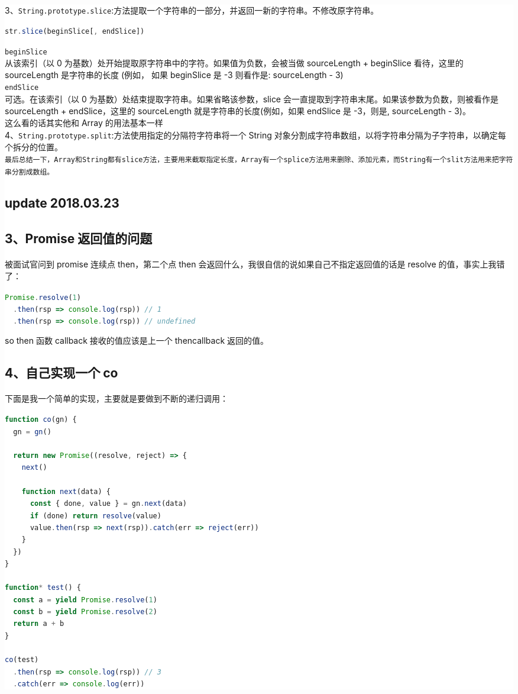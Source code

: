 3、`String.prototype.slice`:方法提取一个字符串的一部分，并返回一新的字符串。不修改原字符串。

```js
str.slice(beginSlice[, endSlice])
```

`beginSlice`  
从该索引（以 0 为基数）处开始提取原字符串中的字符。如果值为负数，会被当做 sourceLength + beginSlice 看待，这里的 sourceLength 是字符串的长度 (例如， 如果 beginSlice 是 -3 则看作是: sourceLength - 3)  
`endSlice`  
可选。在该索引（以 0 为基数）处结束提取字符串。如果省略该参数，slice 会一直提取到字符串末尾。如果该参数为负数，则被看作是 sourceLength + endSlice，这里的 sourceLength 就是字符串的长度(例如，如果 endSlice 是 -3，则是, sourceLength - 3)。  
这么看的话其实他和 Array 的用法基本一样  
4、`String.prototype.split`:方法使用指定的分隔符字符串将一个 String 对象分割成字符串数组，以将字符串分隔为子字符串，以确定每个拆分的位置。  
`最后总结一下，Array和String都有slice方法，主要用来截取指定长度，Array有一个splice方法用来删除、添加元素，而String有一个slit方法用来把字符串分割成数组。`

## update 2018.03.23

## 3、Promise 返回值的问题

被面试官问到 promise 连续点 then，第二个点 then 会返回什么，我很自信的说如果自己不指定返回值的话是 resolve 的值，事实上我错了：

```js
Promise.resolve(1)
  .then(rsp => console.log(rsp)) // 1
  .then(rsp => console.log(rsp)) // undefined
```

so then 函数 callback 接收的值应该是上一个 thencallback 返回的值。

## 4、自己实现一个 co

下面是我一个简单的实现，主要就是要做到不断的递归调用：

```js
function co(gn) {
  gn = gn()

  return new Promise((resolve, reject) => {
    next()

    function next(data) {
      const { done, value } = gn.next(data)
      if (done) return resolve(value)
      value.then(rsp => next(rsp)).catch(err => reject(err))
    }
  })
}

function* test() {
  const a = yield Promise.resolve(1)
  const b = yield Promise.resolve(2)
  return a + b
}

co(test)
  .then(rsp => console.log(rsp)) // 3
  .catch(err => console.log(err))
```
